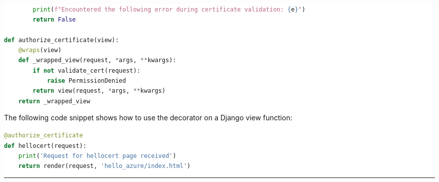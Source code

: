 ```python
        print(f"Encountered the following error during certificate validation: {e}")
        return False

def authorize_certificate(view):
    @wraps(view)
    def _wrapped_view(request, *args, **kwargs):
        if not validate_cert(request):
            raise PermissionDenied
        return view(request, *args, **kwargs)
    return _wrapped_view
```

The following code snippet shows how to use the decorator on a Django view function:

```python
@authorize_certificate
def hellocert(request):
    print('Request for hellocert page received')
    return render(request, 'hello_azure/index.html')
```

---
